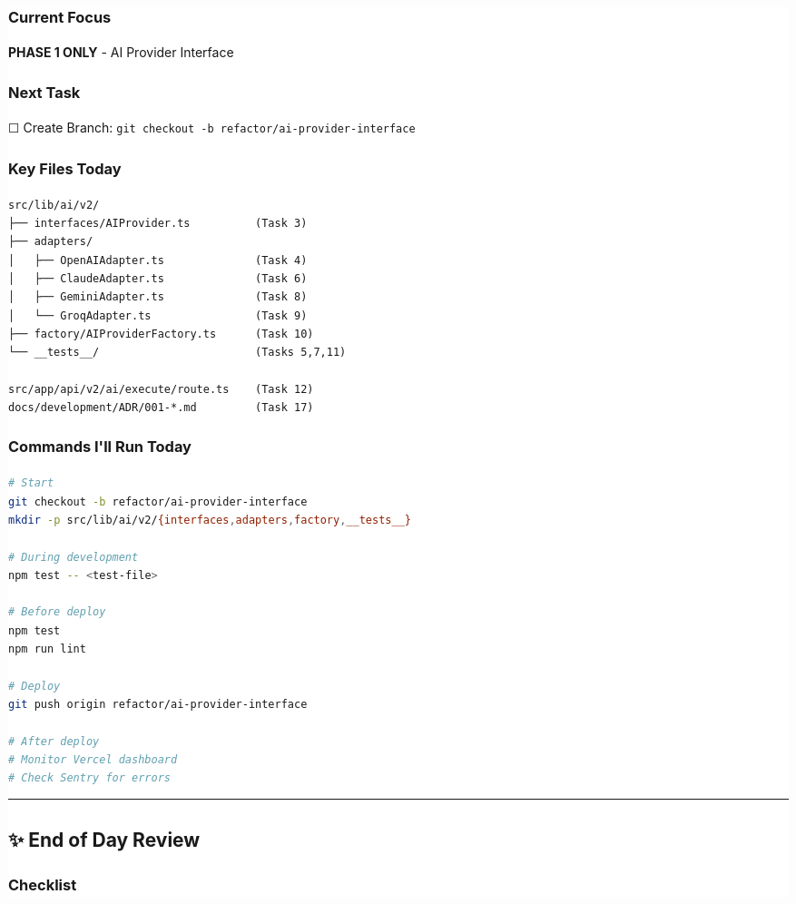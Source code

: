 ### Current Focus

**PHASE 1 ONLY** - AI Provider Interface

### Next Task

☐ Create Branch: `git checkout -b refactor/ai-provider-interface`

### Key Files Today

```
src/lib/ai/v2/
├── interfaces/AIProvider.ts          (Task 3)
├── adapters/
│   ├── OpenAIAdapter.ts              (Task 4)
│   ├── ClaudeAdapter.ts              (Task 6)
│   ├── GeminiAdapter.ts              (Task 8)
│   └── GroqAdapter.ts                (Task 9)
├── factory/AIProviderFactory.ts      (Task 10)
└── __tests__/                        (Tasks 5,7,11)

src/app/api/v2/ai/execute/route.ts    (Task 12)
docs/development/ADR/001-*.md         (Task 17)
```

### Commands I'll Run Today

```bash
# Start
git checkout -b refactor/ai-provider-interface
mkdir -p src/lib/ai/v2/{interfaces,adapters,factory,__tests__}

# During development
npm test -- <test-file>

# Before deploy
npm test
npm run lint

# Deploy
git push origin refactor/ai-provider-interface

# After deploy
# Monitor Vercel dashboard
# Check Sentry for errors
```

---

## ✨ End of Day Review

### Checklist

